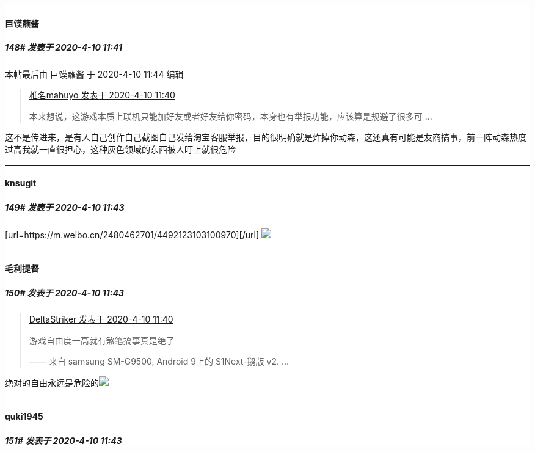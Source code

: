 




-----

####  巨馍蘸酱  
##### 148#       发表于 2020-4-10 11:41



 本帖最后由 巨馍蘸酱 于 2020-4-10 11:44 编辑 
<blockquote><a href="httphttps://bbs.saraba1st.com/2b/forum.php?mod=redirect&amp;goto=findpost&amp;pid=47034567&amp;ptid=1923405" target="_blank">椎名mahuyo 发表于 2020-4-10 11:40</a>

本来想说，这游戏本质上联机只能加好友或者好友给你密码，本身也有举报功能，应该算是规避了很多可 ...</blockquote>
这不是传进来，是有人自己创作自己截图自己发给淘宝客服举报，目的很明确就是炸掉你动森，这还真有可能是友商搞事，前一阵动森热度过高我就一直很担心，这种灰色领域的东西被人盯上就很危险







-----

####  knsugit  
##### 149#       发表于 2020-4-10 11:43




[url=https://m.weibo.cn/2480462701/4492123103100970][/url]
<img src="https://static.saraba1st.com/image/smiley/face2017/001.png" referrerpolicy="no-referrer">







-----

####  毛利提督  
##### 150#       发表于 2020-4-10 11:43



<blockquote><a href="httphttps://bbs.saraba1st.com/2b/forum.php?mod=redirect&amp;goto=findpost&amp;pid=47034576&amp;ptid=1923405" target="_blank">DeltaStriker 发表于 2020-4-10 11:40</a>

游戏自由度一高就有煞笔搞事真是绝了


—— 来自 samsung SM-G9500, Android 9上的 S1Next-鹅版 v2. ...</blockquote>
绝对的自由永远是危险的<img src="https://static.saraba1st.com/image/smiley/face2017/003.png" referrerpolicy="no-referrer">







-----

####  quki1945  
##### 151#       发表于 2020-4-10 11:43
